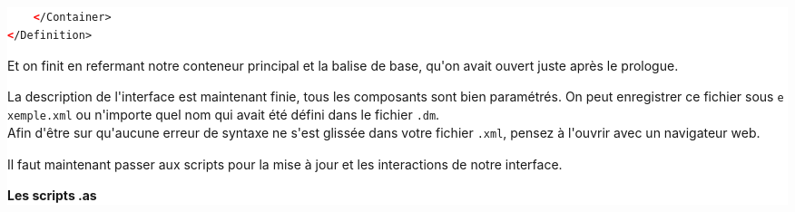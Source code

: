 ```xml
    </Container>
</Definition>
```

Et on finit en refermant notre conteneur principal et la balise de base, qu'on avait ouvert juste après le prologue.

La description de l'interface est maintenant finie, tous les composants sont bien paramétrés. On peut enregistrer ce fichier sous `exemple.xml` ou n'importe quel nom qui avait été défini dans le fichier `.dm`.  
Afin d'être sur qu'aucune erreur de syntaxe ne s'est glissée dans votre fichier `.xml`, pensez à l'ouvrir avec un navigateur web.

Il faut maintenant passer aux scripts pour la mise à jour et les interactions de notre interface.

**Les scripts .as**